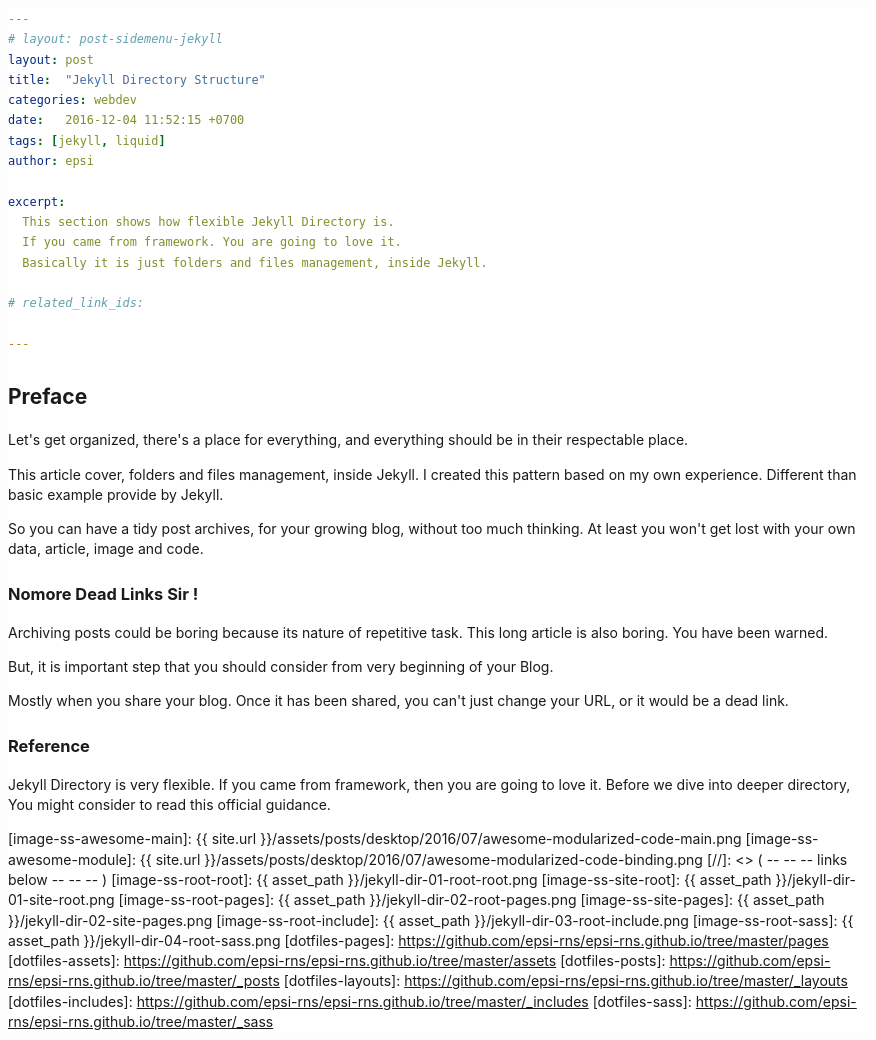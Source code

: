 ```yaml
---
# layout: post-sidemenu-jekyll
layout: post
title:  "Jekyll Directory Structure"
categories: webdev
date:   2016-12-04 11:52:15 +0700
tags: [jekyll, liquid]
author: epsi

excerpt:
  This section shows how flexible Jekyll Directory is.
  If you came from framework. You are going to love it.
  Basically it is just folders and files management, inside Jekyll.
 
# related_link_ids: 
 
---
```


## Preface

Let's get organized, there's a place for everything,
and everything should be in their respectable place.

This article cover, folders and files management, inside Jekyll.
I created this pattern based on my own experience.
Different than basic example provide by Jekyll.

So you can have a tidy post archives,
for your growing blog, without too much thinking.
At least you won't get lost
with your own data, article, image and code.

### Nomore Dead Links Sir !

Archiving posts could be boring
because its nature of repetitive task.
This long article is also boring.
You have been warned.

But, it is important step
that you should consider
from very beginning of your Blog.

Mostly when you share your blog.
Once it has been shared,
you can't just change your URL,
or it would be a dead link.

### Reference

Jekyll Directory is very flexible.
If you came from framework, then you are going to love it.
Before we dive into deeper directory,
You might consider to read this official guidance.


[image-ss-awesome-main]: {{ site.url }}/assets/posts/desktop/2016/07/awesome-modularized-code-main.png
[image-ss-awesome-module]: {{ site.url }}/assets/posts/desktop/2016/07/awesome-modularized-code-binding.png
[//]: <> ( -- -- -- links below -- -- -- )
[image-ss-root-root]:    {{ asset_path }}/jekyll-dir-01-root-root.png
[image-ss-site-root]:    {{ asset_path }}/jekyll-dir-01-site-root.png
[image-ss-root-pages]:   {{ asset_path }}/jekyll-dir-02-root-pages.png
[image-ss-site-pages]:   {{ asset_path }}/jekyll-dir-02-site-pages.png
[image-ss-root-include]: {{ asset_path }}/jekyll-dir-03-root-include.png
[image-ss-root-sass]:    {{ asset_path }}/jekyll-dir-04-root-sass.png
[dotfiles-pages]:    https://github.com/epsi-rns/epsi-rns.github.io/tree/master/pages
[dotfiles-assets]:   https://github.com/epsi-rns/epsi-rns.github.io/tree/master/assets
[dotfiles-posts]:    https://github.com/epsi-rns/epsi-rns.github.io/tree/master/_posts
[dotfiles-layouts]:  https://github.com/epsi-rns/epsi-rns.github.io/tree/master/_layouts
[dotfiles-includes]: https://github.com/epsi-rns/epsi-rns.github.io/tree/master/_includes
[dotfiles-sass]:     https://github.com/epsi-rns/epsi-rns.github.io/tree/master/_sass